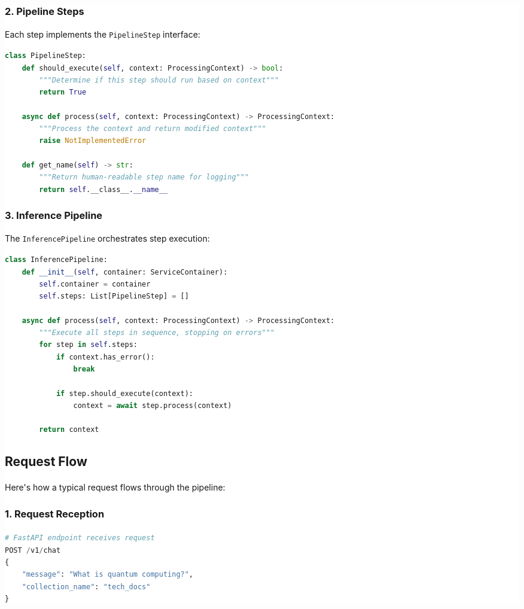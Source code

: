 ### 2. Pipeline Steps

Each step implements the `PipelineStep` interface:

```python
class PipelineStep:
    def should_execute(self, context: ProcessingContext) -> bool:
        """Determine if this step should run based on context"""
        return True
    
    async def process(self, context: ProcessingContext) -> ProcessingContext:
        """Process the context and return modified context"""
        raise NotImplementedError
    
    def get_name(self) -> str:
        """Return human-readable step name for logging"""
        return self.__class__.__name__
```

### 3. Inference Pipeline

The `InferencePipeline` orchestrates step execution:

```python
class InferencePipeline:
    def __init__(self, container: ServiceContainer):
        self.container = container
        self.steps: List[PipelineStep] = []
    
    async def process(self, context: ProcessingContext) -> ProcessingContext:
        """Execute all steps in sequence, stopping on errors"""
        for step in self.steps:
            if context.has_error():
                break
            
            if step.should_execute(context):
                context = await step.process(context)
        
        return context
```

## Request Flow

Here's how a typical request flows through the pipeline:

### 1. Request Reception
```python
# FastAPI endpoint receives request
POST /v1/chat
{
    "message": "What is quantum computing?",
    "collection_name": "tech_docs"
}
```
